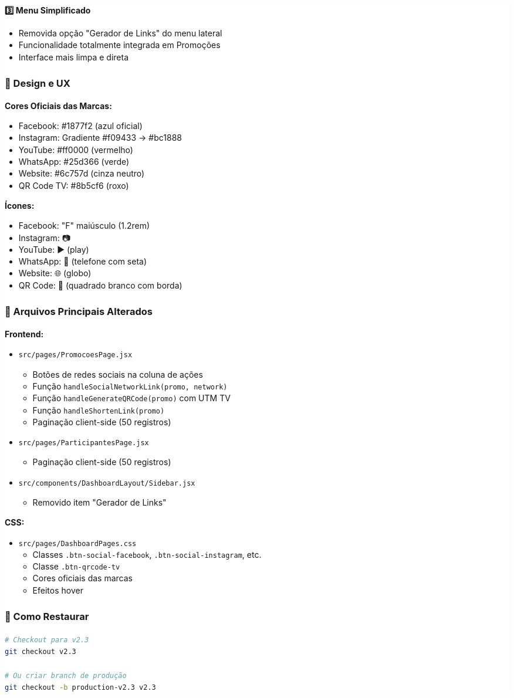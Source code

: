 #### 3️⃣ Menu Simplificado
- Removida opção "Gerador de Links" do menu lateral
- Funcionalidade totalmente integrada em Promoções
- Interface mais limpa e direta

### 🎨 Design e UX

**Cores Oficiais das Marcas:**
- Facebook: #1877f2 (azul oficial)
- Instagram: Gradiente #f09433 → #bc1888
- YouTube: #ff0000 (vermelho)
- WhatsApp: #25d366 (verde)
- Website: #6c757d (cinza neutro)
- QR Code TV: #8b5cf6 (roxo)

**Ícones:**
- Facebook: "F" maiúsculo (1.2rem)
- Instagram: 📷
- YouTube: ▶ (play)
- WhatsApp: 📲 (telefone com seta)
- Website: 🌐 (globo)
- QR Code: 🔳 (quadrado branco com borda)

### 📝 Arquivos Principais Alterados

**Frontend:**
- `src/pages/PromocoesPage.jsx`
  - Botões de redes sociais na coluna de ações
  - Função `handleSocialNetworkLink(promo, network)`
  - Função `handleGenerateQRCode(promo)` com UTM TV
  - Função `handleShortenLink(promo)`
  - Paginação client-side (50 registros)

- `src/pages/ParticipantesPage.jsx`
  - Paginação client-side (50 registros)

- `src/components/DashboardLayout/Sidebar.jsx`
  - Removido item "Gerador de Links"

**CSS:**
- `src/pages/DashboardPages.css`
  - Classes `.btn-social-facebook`, `.btn-social-instagram`, etc.
  - Classe `.btn-qrcode-tv`
  - Cores oficiais das marcas
  - Efeitos hover

### 🔄 Como Restaurar

```bash
# Checkout para v2.3
git checkout v2.3

# Ou criar branch de produção
git checkout -b production-v2.3 v2.3
```
